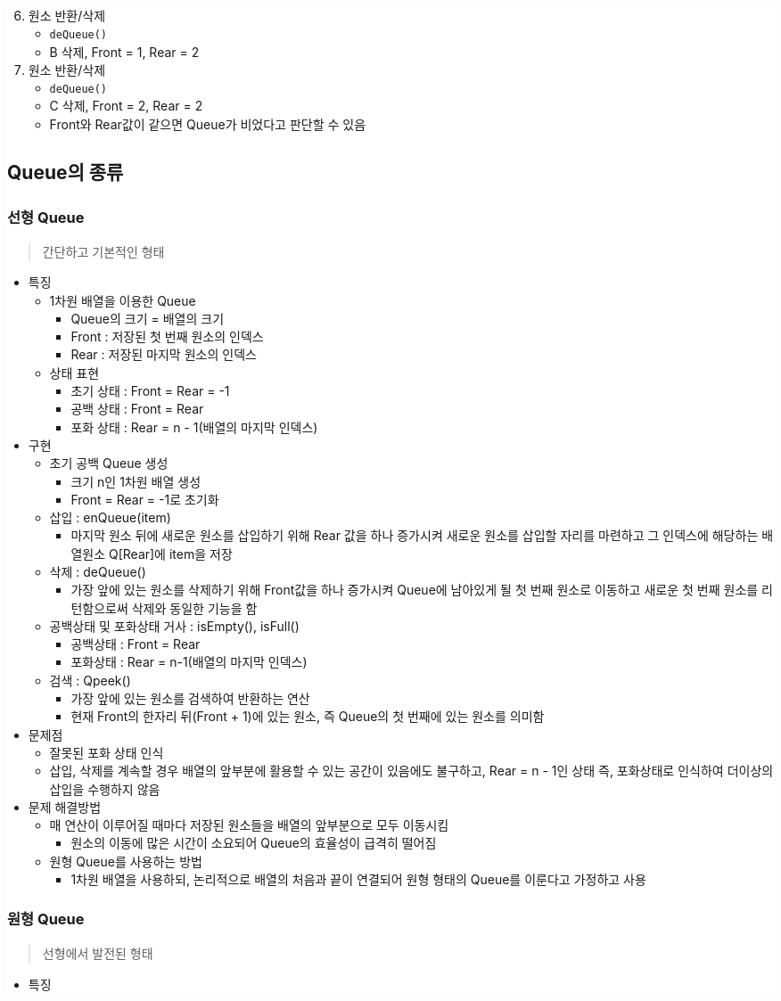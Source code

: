 6. 원소 반환/삭제
   * `deQueue()`
   * B 삭제, Front = 1, Rear = 2
7. 원소 반환/삭제
   * `deQueue()`
   * C 삭제, Front = 2, Rear = 2
   * Front와 Rear값이 같으면 Queue가 비었다고 판단할 수 있음

## Queue의 종류

### 선형 Queue

> 간단하고 기본적인 형태

* 특징
  * 1차원 배열을 이용한 Queue
    * Queue의 크기 = 배열의 크기
    * Front : 저장된 첫 번째 원소의 인덱스
    * Rear : 저장된 마지막 원소의 인덱스
  * 상태 표현
    * 초기 상태 : Front = Rear = -1
    * 공백 상태 : Front = Rear
    * 포화 상태 : Rear = n - 1(배열의 마지막 인덱스)
* 구현
  * 초기 공백 Queue 생성
    * 크기 n인 1차원 배열 생성
    * Front = Rear = -1로 초기화
  * 삽입 : enQueue(item)
    * 마지막 원소 뒤에 새로운 원소를 삽입하기 위해 Rear 값을 하나 증가시켜 새로운 원소를 삽입할 자리를 마련하고 그 인덱스에 해당하는 배열원소 Q[Rear]에 item을 저장
  * 삭제 : deQueue()
    * 가장 앞에 있는 원소를 삭제하기 위해 Front값을 하나 증가시켜 Queue에 남아있게 될 첫 번째 원소로 이동하고 새로운 첫 번째 원소를 리턴함으로써 삭제와 동일한 기능을 함
  * 공백상태 및 포화상태 거사 : isEmpty(), isFull()
    * 공백상태 : Front = Rear
    * 포화상태 : Rear = n-1(배열의 마지막 인덱스)
  * 검색 : Qpeek()
    * 가장 앞에 있는 원소를 검색하여 반환하는 연산
    * 현재 Front의 한자리 뒤(Front + 1)에 있는 원소, 즉 Queue의 첫 번째에 있는 원소를 의미함
* 문제점
  * 잘못된 포화 상태 인식
  * 삽입, 삭제를 계속할 경우 배열의 앞부분에 활용할 수 있는 공간이 있음에도 불구하고, Rear = n - 1인 상태 즉, 포화상태로 인식하여 더이상의 삽입을 수행하지 않음
* 문제 해결방법
  * 매 연산이 이루어질 때마다 저장된 원소들을 배열의 앞부분으로 모두 이동시킴
    * 원소의 이동에 많은 시간이 소요되어 Queue의 효율성이 급격히 떨어짐
  * 원형 Queue를 사용하는 방법
    * 1차원 배열을 사용하되, 논리적으로 배열의 처음과 끝이 연결되어 원형 형태의 Queue를 이룬다고 가정하고 사용

### 원형 Queue

> 선형에서 발전된 형태

* 특징
